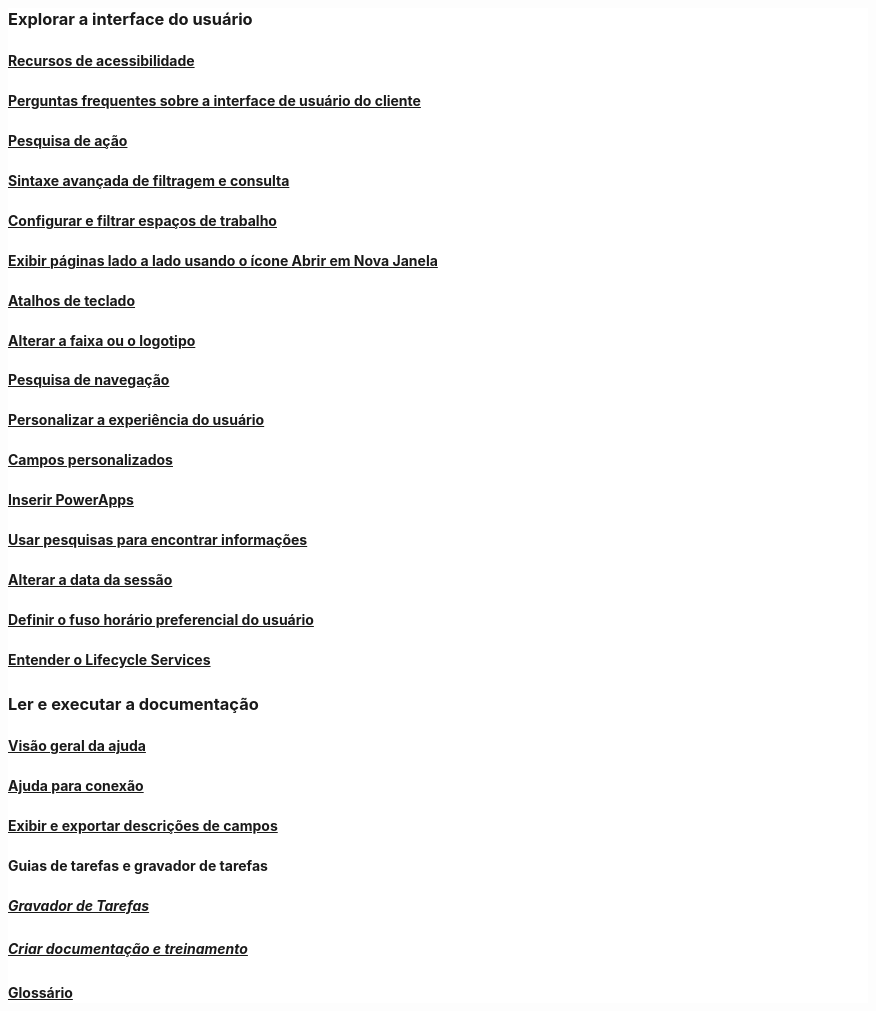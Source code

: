 ### Explorar a interface do usuário
#### [Recursos de acessibilidade](get-started/accessibility-features.md)
#### [Perguntas frequentes sobre a interface de usuário do cliente](get-started/client-faq.md)
#### [Pesquisa de ação](get-started/action-search.md)
#### [Sintaxe avançada de filtragem e consulta](get-started/advanced-filtering-query-options.md)
#### [Configurar e filtrar espaços de trabalho](get-started/configure-filter-workspaces.md)
#### [Exibir páginas lado a lado usando o ícone Abrir em Nova Janela](get-started/display-pages-side-by-side.md)
#### [Atalhos de teclado](get-started/shortcut-keys.md)
#### [Alterar a faixa ou o logotipo](get-started/tasks/change-banner-or-logo.md)
#### [Pesquisa de navegação](get-started/navigation-search.md)
#### [Personalizar a experiência do usuário](get-started/personalize-user-experience.md)
#### [Campos personalizados](get-started/user-defined-fields.md)
#### [Inserir PowerApps](get-started/embed-power-apps.md)
#### [Usar pesquisas para encontrar informações](get-started/use-lookups-to-find-information.md)
#### [Alterar a data da sessão](organization-administration/tasks/change-date-session.md)
#### [Definir o fuso horário preferencial do usuário](organization-administration/tasks/set-users-preferred-time-zone.md)
#### [Entender o Lifecycle Services](../dev-itpro/lifecycle-services/lcs-works-lcs.md?toc=/fin-and-ops/toc.json)

### Ler e executar a documentação
#### [Visão geral da ajuda](get-started/help-overview.md)
#### [Ajuda para conexão](get-started/help-connect.md)
#### [Exibir e exportar descrições de campos](get-started/view-export-field-descriptions.md)
#### Guias de tarefas e gravador de tarefas
##### [Gravador de Tarefas](../dev-itpro/user-interface/task-recorder.md?toc=/fin-and-ops/toc.json)
##### [Criar documentação e treinamento](../dev-itpro/user-interface/task-recorder-training-docs.md?toc=/fin-and-ops/toc.json)
#### [Glossário](get-started/glossary.md)
